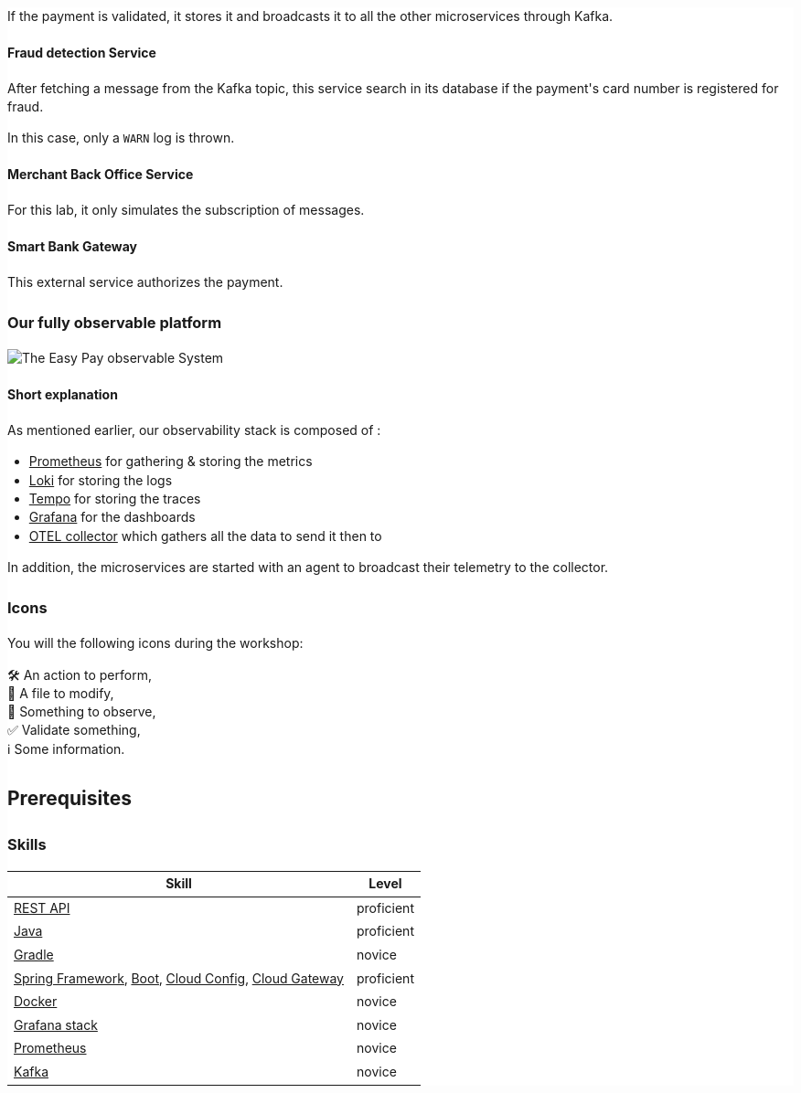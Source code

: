 If the payment is validated, it stores it and broadcasts it to all the other microservices through Kafka.

#### Fraud detection Service

After fetching a message from the Kafka topic, this service search in its database if the payment's card number is
registered for fraud.

In this case, only a ``WARN`` log is thrown.

#### Merchant Back Office Service

For this lab, it only simulates the subscription of messages.

#### Smart Bank Gateway

This external service authorizes the payment.

### Our fully observable platform

![The Easy Pay observable System](./img/architecture_observable.png)

#### Short explanation

As mentioned earlier, our observability stack is composed of :

* [Prometheus](https://prometheus.io/) for gathering & storing the metrics
* [Loki](https://grafana.com/oss/loki/) for storing the logs
* [Tempo](https://grafana.com/oss/tempo/) for storing the traces
* [Grafana](https://grafana.com/) for the dashboards
* [OTEL collector](https://opentelemetry.io/docs/collector/) which gathers all the data to send it then to

In addition, the microservices are started with an agent to broadcast their telemetry to the collector.

### Icons

You will the following icons during the workshop:

🛠️ An action to perform,  
📝 A file to modify,  
👀 Something to observe,  
✅ Validate something,  
ℹ️ Some information.

## Prerequisites

### Skills

| Skill                                                                                                                                                                                                                                                                                   | Level      | 
|-----------------------------------------------------------------------------------------------------------------------------------------------------------------------------------------------------------------------------------------------------------------------------------------|------------|
| [REST API](https://google.aip.dev/general)                                                                                                                                                                                                                                              | proficient |
| [Java](https://www.oracle.com/java/)                                                                                                                                                                                                                                                    | proficient |   
| [Gradle](https://gradle.org/)                                                                                                                                                                                                                                                           | novice     |
| [Spring Framework](https://spring.io/projects/spring-framework), [Boot](https://spring.io/projects/spring-boot), [Cloud Config](https://docs.spring.io/spring-cloud-config/docs/current/reference/html/#_quick_start), [Cloud Gateway](https://spring.io/projects/spring-cloud-gateway) | proficient |
| [Docker](https://docs.docker.com/)                                                                                                                                                                                                                                                      | novice     |
| [Grafana stack](https://grafana.com/)                                                                                                                                                                                                                                                   | novice     |
| [Prometheus](https://prometheus.io/)                                                                                                                                                                                                                                                    | novice     |
| [Kafka](https://kafka.apache.org/)                                                                                                                                                                                                                                                      | novice     |
